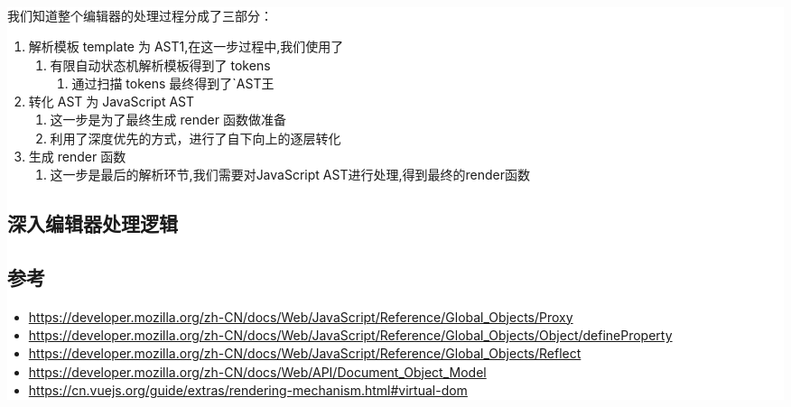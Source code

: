 我们知道整个编辑器的处理过程分成了三部分：

1. 解析模板 template 为 AST1,在这一步过程中,我们使用了
   1. 有限自动状态机解析模板得到了 tokens
      1. 通过扫描 tokens 最终得到了`AST王
2. 转化 AST 为 JavaScript AST
   1. 这一步是为了最终生成 render 函数做准备
   2. 利用了深度优先的方式，进行了自下向上的逐层转化
3. 生成 render 函数
   1. 这一步是最后的解析环节,我们需要对JavaScript AST进行处理,得到最终的render函数



## 深入编辑器处理逻辑





## 参考

- https://developer.mozilla.org/zh-CN/docs/Web/JavaScript/Reference/Global_Objects/Proxy
- https://developer.mozilla.org/zh-CN/docs/Web/JavaScript/Reference/Global_Objects/Object/defineProperty
- https://developer.mozilla.org/zh-CN/docs/Web/JavaScript/Reference/Global_Objects/Reflect
- https://developer.mozilla.org/zh-CN/docs/Web/API/Document_Object_Model
- https://cn.vuejs.org/guide/extras/rendering-mechanism.html#virtual-dom

